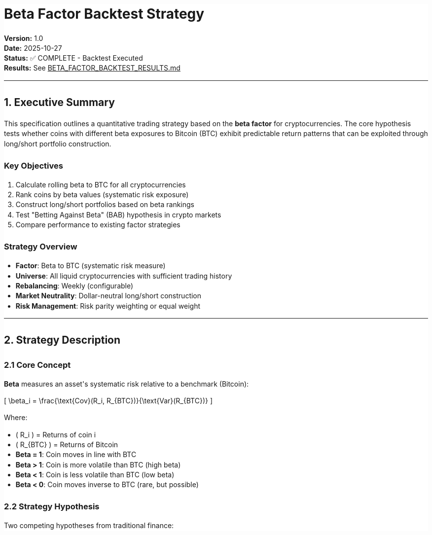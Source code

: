 # Beta Factor Backtest Strategy

**Version:** 1.0  
**Date:** 2025-10-27  
**Status:** ✅ COMPLETE - Backtest Executed  
**Results:** See [BETA_FACTOR_BACKTEST_RESULTS.md](BETA_FACTOR_BACKTEST_RESULTS.md)

---

## 1. Executive Summary

This specification outlines a quantitative trading strategy based on the **beta factor** for cryptocurrencies. The core hypothesis tests whether coins with different beta exposures to Bitcoin (BTC) exhibit predictable return patterns that can be exploited through long/short portfolio construction.

### Key Objectives
1. Calculate rolling beta to BTC for all cryptocurrencies
2. Rank coins by beta values (systematic risk exposure)
3. Construct long/short portfolios based on beta rankings
4. Test "Betting Against Beta" (BAB) hypothesis in crypto markets
5. Compare performance to existing factor strategies

### Strategy Overview
- **Factor**: Beta to BTC (systematic risk measure)
- **Universe**: All liquid cryptocurrencies with sufficient trading history
- **Rebalancing**: Weekly (configurable)
- **Market Neutrality**: Dollar-neutral long/short construction
- **Risk Management**: Risk parity weighting or equal weight

---

## 2. Strategy Description

### 2.1 Core Concept

**Beta** measures an asset's systematic risk relative to a benchmark (Bitcoin):

\[ \beta_i = \frac{\text{Cov}(R_i, R_{BTC})}{\text{Var}(R_{BTC})} \]

Where:
- \( R_i \) = Returns of coin i
- \( R_{BTC} \) = Returns of Bitcoin
- **Beta = 1**: Coin moves in line with BTC
- **Beta > 1**: Coin is more volatile than BTC (high beta)
- **Beta < 1**: Coin is less volatile than BTC (low beta)
- **Beta < 0**: Coin moves inverse to BTC (rare, but possible)

### 2.2 Strategy Hypothesis

Two competing hypotheses from traditional finance:
